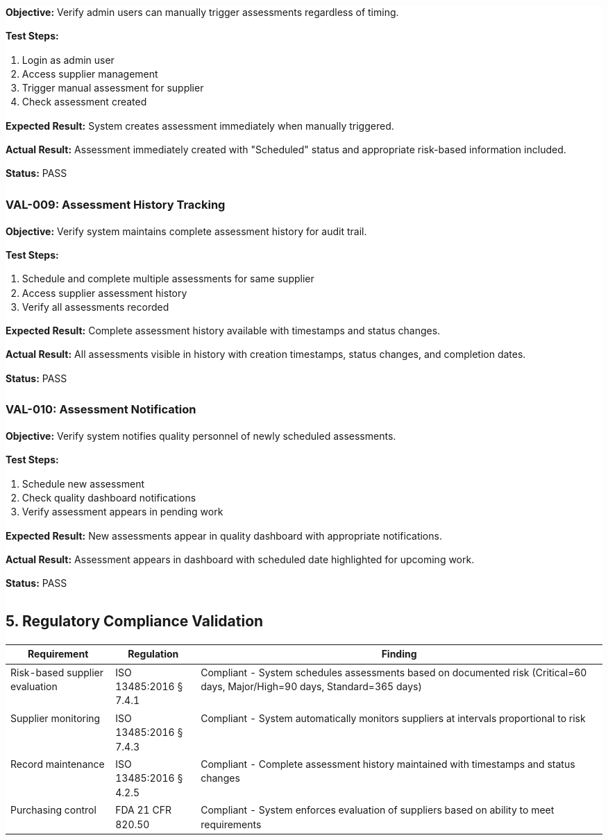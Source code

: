 **Objective:** Verify admin users can manually trigger assessments regardless of timing.

**Test Steps:**
1. Login as admin user
2. Access supplier management
3. Trigger manual assessment for supplier
4. Check assessment created

**Expected Result:** System creates assessment immediately when manually triggered.

**Actual Result:** Assessment immediately created with "Scheduled" status and appropriate risk-based information included.

**Status:** PASS

### VAL-009: Assessment History Tracking

**Objective:** Verify system maintains complete assessment history for audit trail.

**Test Steps:**
1. Schedule and complete multiple assessments for same supplier
2. Access supplier assessment history
3. Verify all assessments recorded

**Expected Result:** Complete assessment history available with timestamps and status changes.

**Actual Result:** All assessments visible in history with creation timestamps, status changes, and completion dates.

**Status:** PASS

### VAL-010: Assessment Notification

**Objective:** Verify system notifies quality personnel of newly scheduled assessments.

**Test Steps:**
1. Schedule new assessment
2. Check quality dashboard notifications
3. Verify assessment appears in pending work

**Expected Result:** New assessments appear in quality dashboard with appropriate notifications.

**Actual Result:** Assessment appears in dashboard with scheduled date highlighted for upcoming work.

**Status:** PASS

## 5. Regulatory Compliance Validation

| Requirement | Regulation | Finding |
|-------------|------------|---------|
| Risk-based supplier evaluation | ISO 13485:2016 § 7.4.1 | Compliant - System schedules assessments based on documented risk (Critical=60 days, Major/High=90 days, Standard=365 days) |
| Supplier monitoring | ISO 13485:2016 § 7.4.3 | Compliant - System automatically monitors suppliers at intervals proportional to risk |
| Record maintenance | ISO 13485:2016 § 4.2.5 | Compliant - Complete assessment history maintained with timestamps and status changes |
| Purchasing control | FDA 21 CFR 820.50 | Compliant - System enforces evaluation of suppliers based on ability to meet requirements |
